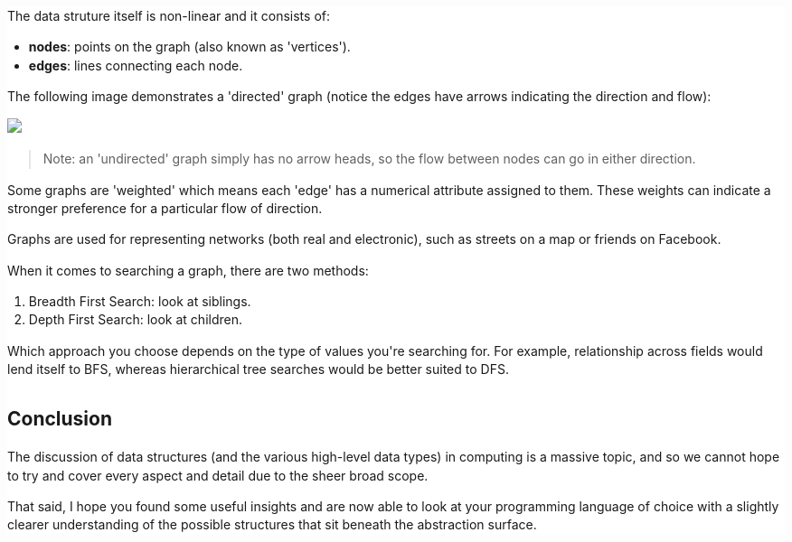 The data struture itself is non-linear and it consists of:

- **nodes**: points on the graph (also known as 'vertices').
- **edges**: lines connecting each node.

The following image demonstrates a 'directed' graph (notice the edges have arrows indicating the direction and flow):

<img src="../../images/graph-directed.png">

> Note: an 'undirected' graph simply has no arrow heads, so the flow between nodes can go in either direction.

Some graphs are 'weighted' which means each 'edge' has a numerical attribute assigned to them. These weights can indicate a stronger preference for a particular flow of direction.

Graphs are used for representing networks (both real and electronic), such as streets on a map or friends on Facebook.

When it comes to searching a graph, there are two methods:

1. Breadth First Search: look at siblings.
1. Depth First Search: look at children.

Which approach you choose depends on the type of values you're searching for. For example, relationship across fields would lend itself to BFS, whereas hierarchical tree searches would be better suited to DFS.

## Conclusion

The discussion of data structures (and the various high-level data types) in computing is a massive topic, and so we cannot hope to try and cover every aspect and detail due to the sheer broad scope.

That said, I hope you found some useful insights and are now able to look at your programming language of choice with a slightly clearer understanding of the possible structures that sit beneath the abstraction surface.
